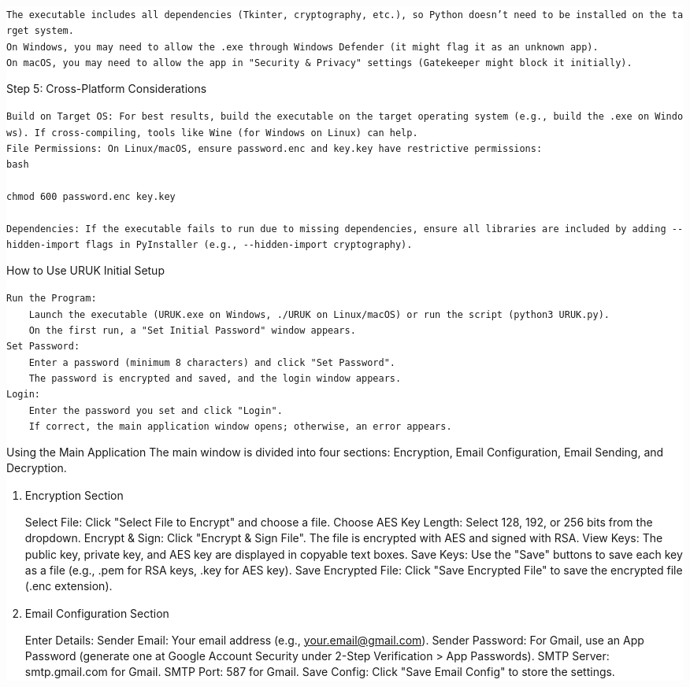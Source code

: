     The executable includes all dependencies (Tkinter, cryptography, etc.), so Python doesn’t need to be installed on the target system.
    On Windows, you may need to allow the .exe through Windows Defender (it might flag it as an unknown app).
    On macOS, you may need to allow the app in "Security & Privacy" settings (Gatekeeper might block it initially).

Step 5: Cross-Platform Considerations

    Build on Target OS: For best results, build the executable on the target operating system (e.g., build the .exe on Windows). If cross-compiling, tools like Wine (for Windows on Linux) can help.
    File Permissions: On Linux/macOS, ensure password.enc and key.key have restrictive permissions:
    bash

    chmod 600 password.enc key.key

    Dependencies: If the executable fails to run due to missing dependencies, ensure all libraries are included by adding --hidden-import flags in PyInstaller (e.g., --hidden-import cryptography).

How to Use URUK
Initial Setup

    Run the Program:
        Launch the executable (URUK.exe on Windows, ./URUK on Linux/macOS) or run the script (python3 URUK.py).
        On the first run, a "Set Initial Password" window appears.
    Set Password:
        Enter a password (minimum 8 characters) and click "Set Password".
        The password is encrypted and saved, and the login window appears.
    Login:
        Enter the password you set and click "Login".
        If correct, the main application window opens; otherwise, an error appears.

Using the Main Application
The main window is divided into four sections: Encryption, Email Configuration, Email Sending, and Decryption.
1. Encryption Section

    Select File: Click "Select File to Encrypt" and choose a file.
    Choose AES Key Length: Select 128, 192, or 256 bits from the dropdown.
    Encrypt & Sign: Click "Encrypt & Sign File". The file is encrypted with AES and signed with RSA.
    View Keys: The public key, private key, and AES key are displayed in copyable text boxes.
    Save Keys: Use the "Save" buttons to save each key as a file (e.g., .pem for RSA keys, .key for AES key).
    Save Encrypted File: Click "Save Encrypted File" to save the encrypted file (.enc extension).

2. Email Configuration Section

    Enter Details:
        Sender Email: Your email address (e.g., your.email@gmail.com).
        Sender Password: For Gmail, use an App Password (generate one at Google Account Security under 2-Step Verification > App Passwords).
        SMTP Server: smtp.gmail.com for Gmail.
        SMTP Port: 587 for Gmail.
    Save Config: Click "Save Email Config" to store the settings.
